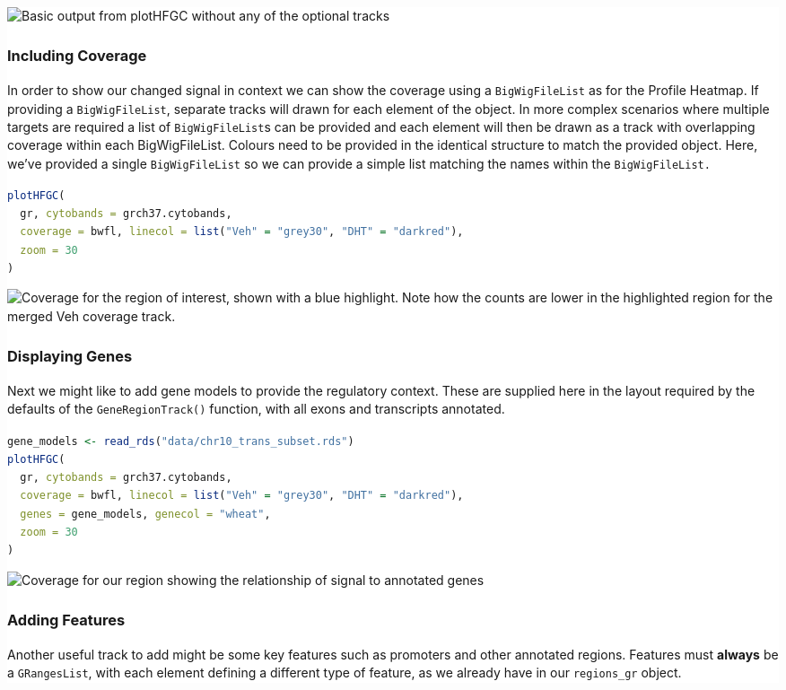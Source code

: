 ![*Basic output from plotHFGC without any of the optional
tracks*](differential_signal_files/figure-gfm/plot-empty-hfgc-1.png)

### Including Coverage

In order to show our changed signal in context we can show the coverage
using a `BigWigFileList` as for the Profile Heatmap. If providing a
`BigWigFileList`, separate tracks will drawn for each element of the
object. In more complex scenarios where multiple targets are required a
list of `BigWigFileList`s can be provided and each element will then be
drawn as a track with overlapping coverage within each BigWigFileList.
Colours need to be provided in the identical structure to match the
provided object. Here, we’ve provided a single `BigWigFileList` so we
can provide a simple list matching the names within the
`BigWigFileList.`

``` r
plotHFGC(
  gr, cytobands = grch37.cytobands, 
  coverage = bwfl, linecol = list("Veh" = "grey30", "DHT" = "darkred"),
  zoom = 30
)
```

![*Coverage for the region of interest, shown with a blue highlight.
Note how the counts are lower in the highlighted region for the merged
Veh coverage
track.*](differential_signal_files/figure-gfm/plot-hfgc-coverge-1.png)

### Displaying Genes

Next we might like to add gene models to provide the regulatory context.
These are supplied here in the layout required by the defaults of the
`GeneRegionTrack()` function, with all exons and transcripts annotated.

``` r
gene_models <- read_rds("data/chr10_trans_subset.rds")
plotHFGC(
  gr, cytobands = grch37.cytobands, 
  coverage = bwfl, linecol = list("Veh" = "grey30", "DHT" = "darkred"),
  genes = gene_models, genecol = "wheat",
  zoom = 30
)
```

![*Coverage for our region showing the relationship of signal to
annotated genes*](differential_signal_files/figure-gfm/add-genes-1.png)

### Adding Features

Another useful track to add might be some key features such as promoters
and other annotated regions. Features must **always** be a
`GRangesList`, with each element defining a different type of feature,
as we already have in our `regions_gr` object.
